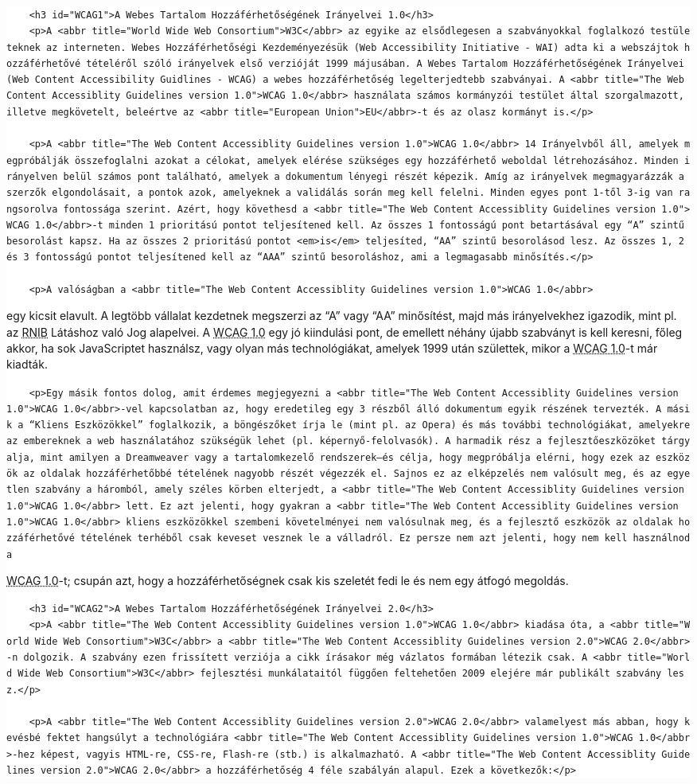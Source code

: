         <h3 id="WCAG1">A Webes Tartalom Hozzáférhetőségének Irányelvei 1.0</h3>
        <p>A <abbr title="World Wide Web Consortium">W3C</abbr> az egyike az elsődlegesen a szabványokkal foglalkozó testületeknek az interneten. Webes Hozzáférhetőségi Kezdeményezésük (Web Accessibility Initiative - WAI) adta ki a webszájtok hozzáférhetővé tételéről szóló irányelvek első verzióját 1999 májusában. A Webes Tartalom Hozzáférhetőségének Irányelvei (Web Content Accessibility Guidlines - WCAG) a webes hozzáférhetőség legelterjedtebb szabványai. A <abbr title="The Web Content Accessiblity Guidelines version 1.0">WCAG 1.0</abbr> használata számos kormányzói testület által szorgalmazott, illetve megkövetelt, beleértve az <abbr title="European Union">EU</abbr>-t és az olasz kormányt is.</p>
        
        <p>A <abbr title="The Web Content Accessiblity Guidelines version 1.0">WCAG 1.0</abbr> 14 Irányelvből áll, amelyek megpróbálják összefoglalni azokat a célokat, amelyek elérése szükséges egy hozzáférhető weboldal létrehozásához. Minden irányelven belül számos pont található, amelyek a dokumentum lényegi részét képezik. Amíg az irányelvek megmagyarázzák a szerzők elgondolásait, a pontok azok, amelyeknek a validálás során meg kell felelni. Minden egyes pont 1-től 3-ig van rangsorolva fontossága szerint. Azért, hogy követhesd a <abbr title="The Web Content Accessiblity Guidelines version 1.0">WCAG 1.0</abbr>-t minden 1 prioritású pontot teljesítened kell. Az összes 1 fontosságú pont betartásával egy “A” szintű besorolást kapsz. Ha az összes 2 prioritású pontot <em>is</em> teljesíted, “AA” szintű besorolásod lesz. Az összes 1, 2 és 3 fontosságú pontot teljesítened kell az “AAA” szintű besoroláshoz, ami a legmagasabb minősítés.</p>
        
        <p>A valóságban a <abbr title="The Web Content Accessiblity Guidelines version 1.0">WCAG 1.0</abbr>
egy kicsit elavult. A legtöbb vállalat kezdetnek megszerzi az “A” vagy “AA” minősítést, majd más irányelvekhez igazodik, mint pl. az <abbr title="Royal National Institute for the Blind">RNIB</abbr> Látáshoz való Jog alapelvei. A <abbr title="The Web Content Accessiblity Guidelines version 1.0">WCAG 1.0</abbr> egy jó kiindulási pont, de emellett néhány újabb szabványt is kell keresni, főleg akkor, ha sok JavaScriptet használsz, vagy olyan más technológiákat, amelyek 1999 után születtek, mikor a <abbr title="The Web Content Accessiblity Guidelines version 1.0">WCAG 1.0</abbr>-t már kiadták.</p>
        
        <p>Egy másik fontos dolog, amit érdemes megjegyezni a <abbr title="The Web Content Accessiblity Guidelines version 1.0">WCAG 1.0</abbr>-vel kapcsolatban az, hogy eredetileg egy 3 részből álló dokumentum egyik részének tervezték. A másik a “Kliens Eszközökkel” foglalkozik, a böngészőket írja le (mint pl. az Opera) és más további technológiákat, amelyekre az embereknek a web használatához szükségük lehet (pl. képernyő-felolvasók). A harmadik rész a fejlesztőeszközöket tárgyalja, mint amilyen a Dreamweaver vagy a tartalomkezelő rendszerek—és célja, hogy megpróbálja elérni, hogy ezek az eszközök az oldalak hozzáférhetőbbé tételének nagyobb részét végezzék el. Sajnos ez az elképzelés nem valósult meg, és az egyetlen szabvány a háromból, amely széles körben elterjedt, a <abbr title="The Web Content Accessiblity Guidelines version 1.0">WCAG 1.0</abbr> lett. Ez azt jelenti, hogy gyakran a <abbr title="The Web Content Accessiblity Guidelines version 1.0">WCAG 1.0</abbr> kliens eszközökkel szembeni követelményei nem valósulnak meg, és a fejlesztő eszközök az oldalak hozzáférhetővé tételének terhéből csak keveset vesznek le a válladról. Ez persze nem azt jelenti, hogy nem kell használnod a 
<abbr title="The Web Content Accessiblity Guidelines version 1.0">WCAG 1.0</abbr>-t; csupán azt, hogy a hozzáférhetőségnek csak kis szeletét fedi le és nem egy átfogó megoldás.</p>
            
        <h3 id="WCAG2">A Webes Tartalom Hozzáférhetőségének Irányelvei 2.0</h3>
        <p>A <abbr title="The Web Content Accessiblity Guidelines version 1.0">WCAG 1.0</abbr> kiadása óta, a <abbr title="World Wide Web Consortium">W3C</abbr> a <abbr title="The Web Content Accessiblity Guidelines version 2.0">WCAG 2.0</abbr>-n dolgozik. A szabvány ezen frissített verziója a cikk írásakor még vázlatos formában létezik csak. A <abbr title="World Wide Web Consortium">W3C</abbr> fejlesztési munkálataitól függően feltehetően 2009 elejére már publikált szabvány lesz.</p>
        
        <p>A <abbr title="The Web Content Accessiblity Guidelines version 2.0">WCAG 2.0</abbr> valamelyest más abban, hogy kevésbé fektet hangsúlyt a technológiára <abbr title="The Web Content Accessiblity Guidelines version 1.0">WCAG 1.0</abbr>-hez képest, vagyis HTML-re, CSS-re, Flash-re (stb.) is alkalmazható. A <abbr title="The Web Content Accessiblity Guidelines version 2.0">WCAG 2.0</abbr> a hozzáférhetőség 4 féle szabályán alapul. Ezek a következők:</p>
        